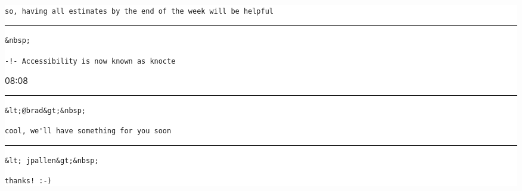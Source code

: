 ``` nowiki
so, having all estimates by the end of the week will be helpful
```

****

``` nowiki
&nbsp;
```

``` nowiki
-!- Accessibility is now known as knocte
```

08:08

****

``` nowiki
&lt;@brad&gt;&nbsp;
```

``` nowiki
cool, we'll have something for you soon
```

****

``` nowiki
&lt; jpallen&gt;&nbsp;
```

``` nowiki
thanks! :-)
```

